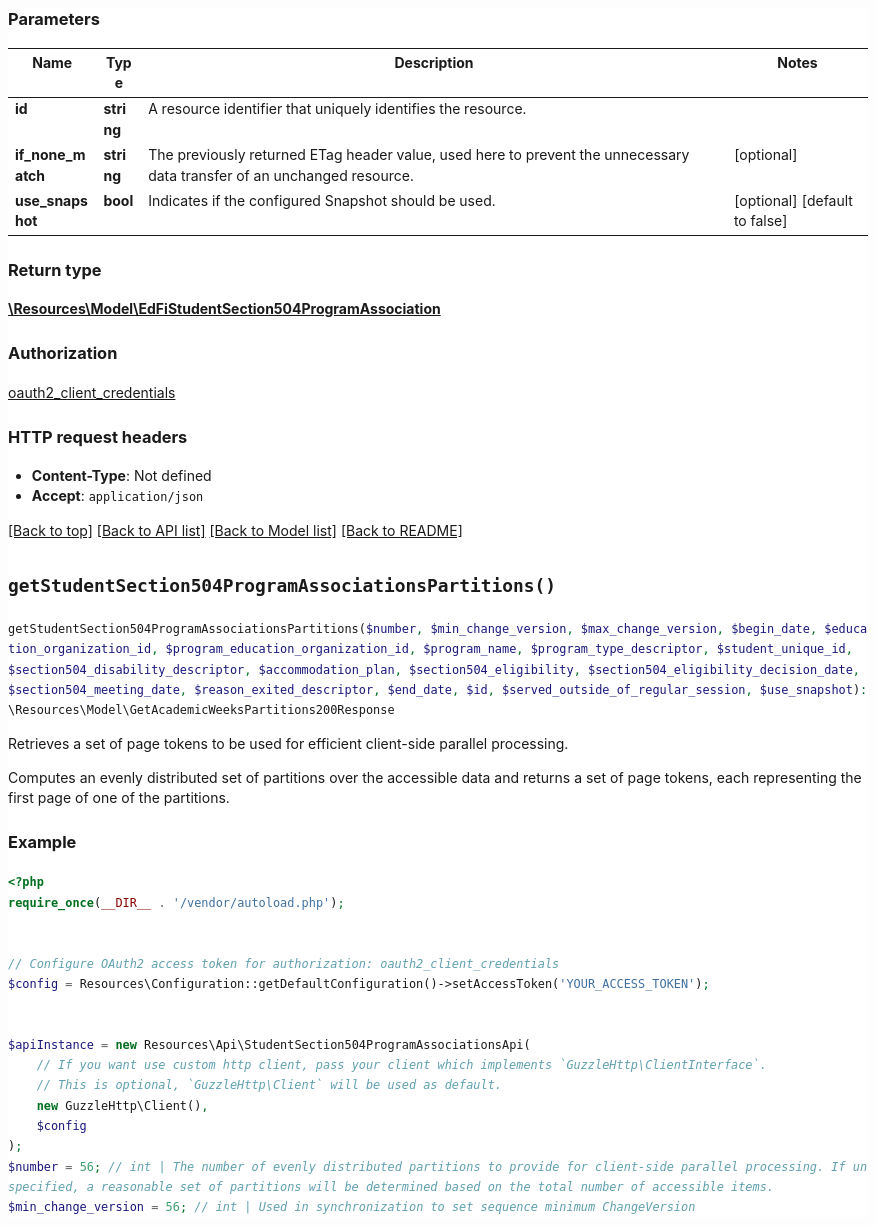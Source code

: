 ### Parameters

| Name | Type | Description  | Notes |
| ------------- | ------------- | ------------- | ------------- |
| **id** | **string**| A resource identifier that uniquely identifies the resource. | |
| **if_none_match** | **string**| The previously returned ETag header value, used here to prevent the unnecessary data transfer of an unchanged resource. | [optional] |
| **use_snapshot** | **bool**| Indicates if the configured Snapshot should be used. | [optional] [default to false] |

### Return type

[**\Resources\Model\EdFiStudentSection504ProgramAssociation**](../Model/EdFiStudentSection504ProgramAssociation.md)

### Authorization

[oauth2_client_credentials](../../README.md#oauth2_client_credentials)

### HTTP request headers

- **Content-Type**: Not defined
- **Accept**: `application/json`

[[Back to top]](#) [[Back to API list]](../../README.md#endpoints)
[[Back to Model list]](../../README.md#models)
[[Back to README]](../../README.md)

## `getStudentSection504ProgramAssociationsPartitions()`

```php
getStudentSection504ProgramAssociationsPartitions($number, $min_change_version, $max_change_version, $begin_date, $education_organization_id, $program_education_organization_id, $program_name, $program_type_descriptor, $student_unique_id, $section504_disability_descriptor, $accommodation_plan, $section504_eligibility, $section504_eligibility_decision_date, $section504_meeting_date, $reason_exited_descriptor, $end_date, $id, $served_outside_of_regular_session, $use_snapshot): \Resources\Model\GetAcademicWeeksPartitions200Response
```

Retrieves a set of page tokens to be used for efficient client-side parallel processing.

Computes an evenly distributed set of partitions over the accessible data and returns a set of page tokens, each representing the first page of one of the partitions.

### Example

```php
<?php
require_once(__DIR__ . '/vendor/autoload.php');


// Configure OAuth2 access token for authorization: oauth2_client_credentials
$config = Resources\Configuration::getDefaultConfiguration()->setAccessToken('YOUR_ACCESS_TOKEN');


$apiInstance = new Resources\Api\StudentSection504ProgramAssociationsApi(
    // If you want use custom http client, pass your client which implements `GuzzleHttp\ClientInterface`.
    // This is optional, `GuzzleHttp\Client` will be used as default.
    new GuzzleHttp\Client(),
    $config
);
$number = 56; // int | The number of evenly distributed partitions to provide for client-side parallel processing. If unspecified, a reasonable set of partitions will be determined based on the total number of accessible items.
$min_change_version = 56; // int | Used in synchronization to set sequence minimum ChangeVersion
```